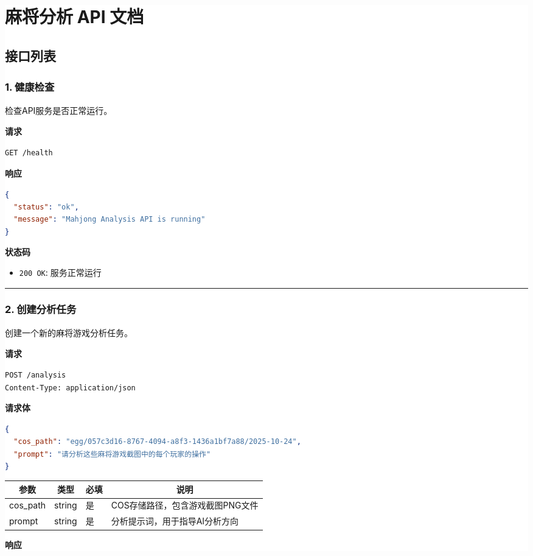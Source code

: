 # 麻将分析 API 文档

## 接口列表

### 1. 健康检查

检查API服务是否正常运行。

**请求**

```http
GET /health
```

**响应**

```json
{
  "status": "ok",
  "message": "Mahjong Analysis API is running"
}
```

**状态码**
- `200 OK`: 服务正常运行

---

### 2. 创建分析任务

创建一个新的麻将游戏分析任务。

**请求**

```http
POST /analysis
Content-Type: application/json
```

**请求体**

```json
{
  "cos_path": "egg/057c3d16-8767-4094-a8f3-1436a1bf7a88/2025-10-24",
  "prompt": "请分析这些麻将游戏截图中的每个玩家的操作"
}
```

| 参数 | 类型 | 必填 | 说明 |
|------|------|------|------|
| cos_path | string | 是 | COS存储路径，包含游戏截图PNG文件 |
| prompt | string | 是 | 分析提示词，用于指导AI分析方向 |

**响应**
